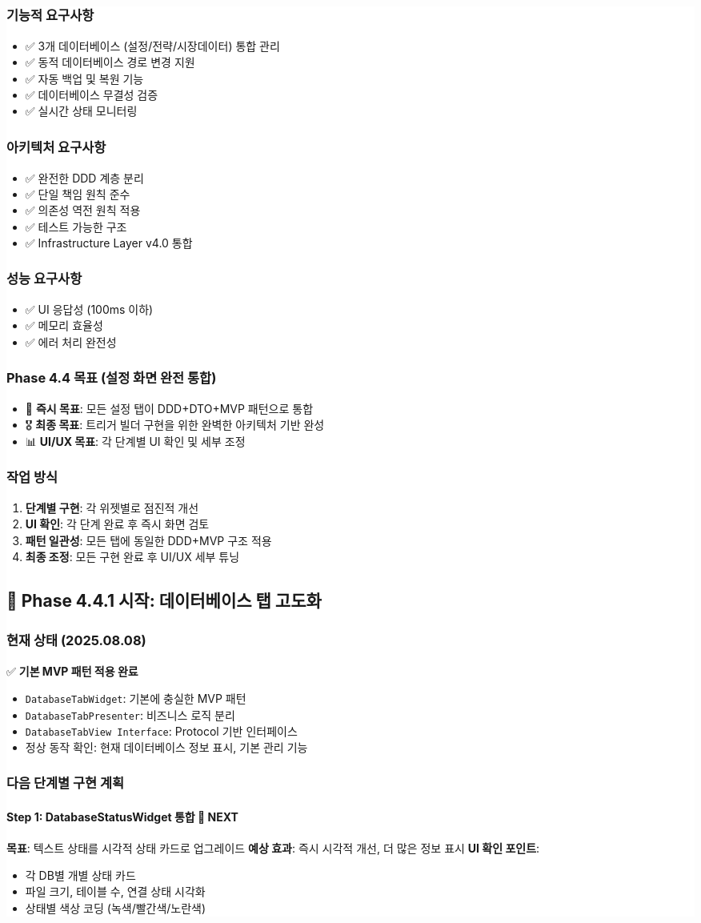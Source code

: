 ### 기능적 요구사항
- ✅ 3개 데이터베이스 (설정/전략/시장데이터) 통합 관리
- ✅ 동적 데이터베이스 경로 변경 지원
- ✅ 자동 백업 및 복원 기능
- ✅ 데이터베이스 무결성 검증
- ✅ 실시간 상태 모니터링

### 아키텍처 요구사항
- ✅ 완전한 DDD 계층 분리
- ✅ 단일 책임 원칙 준수
- ✅ 의존성 역전 원칙 적용
- ✅ 테스트 가능한 구조
- ✅ Infrastructure Layer v4.0 통합

### 성능 요구사항
- ✅ UI 응답성 (100ms 이하)
- ✅ 메모리 효율성
- ✅ 에러 처리 완전성

### Phase 4.4 목표 (설정 화면 완전 통합)
- 🎯 **즉시 목표**: 모든 설정 탭이 DDD+DTO+MVP 패턴으로 통합
- 🎖️ **최종 목표**: 트리거 빌더 구현을 위한 완벽한 아키텍처 기반 완성
- 📊 **UI/UX 목표**: 각 단계별 UI 확인 및 세부 조정

### 작업 방식
1. **단계별 구현**: 각 위젯별로 점진적 개선
2. **UI 확인**: 각 단계 완료 후 즉시 화면 검토
3. **패턴 일관성**: 모든 탭에 동일한 DDD+MVP 구조 적용
4. **최종 조정**: 모든 구현 완료 후 UI/UX 세부 튜닝

## 🚀 Phase 4.4.1 시작: 데이터베이스 탭 고도화

### 현재 상태 (2025.08.08)
✅ **기본 MVP 패턴 적용 완료**
- `DatabaseTabWidget`: 기본에 충실한 MVP 패턴
- `DatabaseTabPresenter`: 비즈니스 로직 분리
- `DatabaseTabView Interface`: Protocol 기반 인터페이스
- 정상 동작 확인: 현재 데이터베이스 정보 표시, 기본 관리 기능

### 다음 단계별 구현 계획

#### **Step 1: DatabaseStatusWidget 통합** 🎯 **NEXT**
**목표**: 텍스트 상태를 시각적 상태 카드로 업그레이드
**예상 효과**: 즉시 시각적 개선, 더 많은 정보 표시
**UI 확인 포인트**:
- 각 DB별 개별 상태 카드
- 파일 크기, 테이블 수, 연결 상태 시각화
- 상태별 색상 코딩 (녹색/빨간색/노란색)
